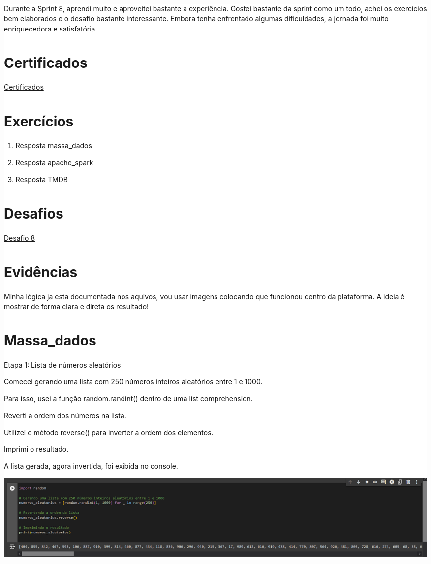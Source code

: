 Durante a Sprint 8, aprendi muito e aproveitei bastante a experiência. Gostei bastante da sprint como um todo, achei os exercícios bem elaborados e o desafio bastante interessante. Embora tenha enfrentado algumas dificuldades, a jornada foi muito enriquecedora e satisfatória.


# Certificados

 [ Certificados](../Sprint_8/certificados/img/texto.txt)

# Exercícios

1. [Resposta massa_dados](../Sprint_8/exercicios/massa_dados.py)

2. [Resposta apache_spark](../Sprint_8/exercicios/apache_spark.py)

3. [Resposta TMDB](../Sprint_8/exercicios/TMDB/tmdb/tmdb.py)



# Desafios

[Desafio 8](../Sprint_8/Desafio/README.MD)


# Evidências

Minha lógica ja esta documentada nos aquivos, vou usar imagens colocando que funcionou dentro da plataforma. A ideia é mostrar de forma clara e direta os resultado!

<h1> Massa_dados </h1>

Etapa 1: Lista de números aleatórios

Comecei gerando uma lista com 250 números inteiros aleatórios entre 1 e 1000.

Para isso, usei a função random.randint() dentro de uma list comprehension.

Reverti a ordem dos números na lista.

Utilizei o método reverse() para inverter a ordem dos elementos.

Imprimi o resultado.

A lista gerada, agora invertida, foi exibida no console.

![alt text](../Sprint_8/evidencias/massa_dados/image_massa_dados.png)
